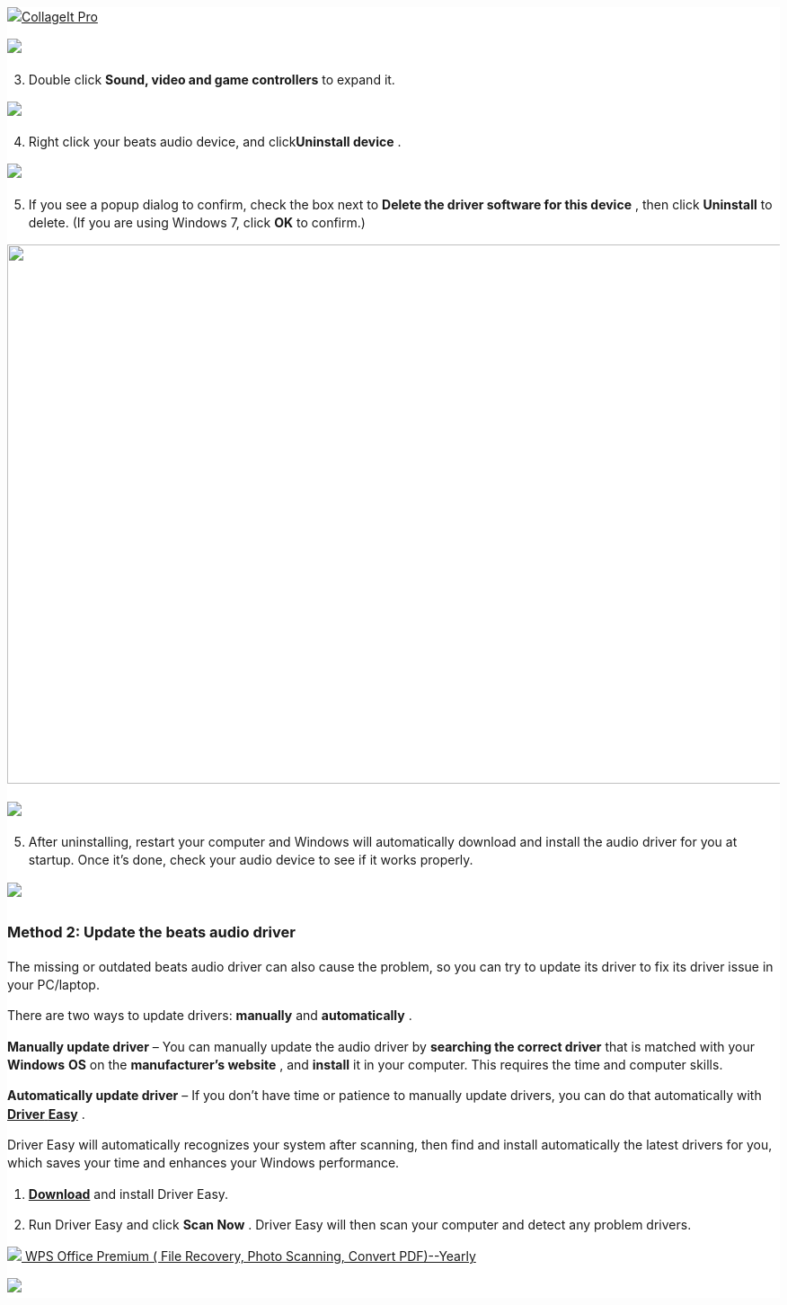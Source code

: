 <a href="https://secure.2checkout.com/order/checkout.php?PRODS=4530091&QTY=1&AFFILIATE=108875&CART=1"><img src="https://www.pearlmountainsoft.com/n_img/product/cit_win/banScrn.jpg" border="0">CollageIt Pro</a>

![](https://images.drivereasy.com/wp-content/uploads/2018/03/img_5abdf9401fdfe.png)

 3) Double click **Sound, video and game controllers**   to expand it.

![](https://images.drivereasy.com/wp-content/uploads/2018/03/img_5a97a5a189883.png)

 4) Right click your beats audio device, and click**Uninstall device** .

![](https://images.drivereasy.com/wp-content/uploads/2018/03/img_5abdfa705b240.jpg)

 5) If you see a popup dialog to confirm, check the box next to **Delete the driver software for this device** , then click **Uninstall**   to delete. (If you are using Windows 7, click **OK**   to confirm.)


<a href="https://appsumo.8odi.net/c/5597632/2068416/7443" target="_top" id="2068416"><img src="//a.impactradius-go.com/display-ad/7443-2068416" border="0" alt="" width="1200" height="600"/></a><img height="0" width="0" src="https://appsumo.8odi.net/i/5597632/2068416/7443" style="position:absolute;visibility:hidden;" border="0" />

![](https://images.drivereasy.com/wp-content/uploads/2018/02/img_5a962ef431c66.png)

 5) After uninstalling, restart your computer and Windows will automatically download and install the audio driver for you at startup. Once it’s done, check your audio device to see if it works properly.


<a href="https://store.iobit.com/order/checkout.php?PRODS=4596923&QTY=1&AFFILIATE=108875&CART=1"><img src="https://secure.avangate.com/images/merchant/184260348236f9554fe9375772ff966e/ascscan_468X60.png" border="0"></a>

###  Method 2: Update the beats audio driver

 The missing or outdated beats audio driver can also cause the problem, so you can try to update its driver to fix its driver issue in your PC/laptop.

 There are two ways to update drivers: **manually**   and **automatically** .

**Manually update driver**   – You can manually update the audio driver by **searching the correct driver**   that is matched with your **Windows**  **OS**   on the **manufacturer’s website** , and **install**   it in your computer. This requires the time and computer skills.

**Automatically update driver**   – If you don’t have time or patience to manually update drivers, you can do that automatically with [**Driver**  **Easy**](https://tools.techidaily.com/drivereasy/download/) .

 Driver Easy will automatically recognizes your system after scanning, then find and install automatically the latest drivers for you, which saves your time and enhances your Windows performance.

 1) [**Download**](https://tools.techidaily.com/drivereasy/download/)   and install Driver Easy.

 2) Run Driver Easy and click **Scan Now** . Driver Easy will then scan your computer and detect any problem drivers.


<a href="https://secure.2checkout.com/order/checkout.php?PRODS=38729081&QTY=1&AFFILIATE=108875&CART=1"><img src="https://website-prod.cache.wpscdn.com/img/wps-spreadsheet-free-excel-editor-online-offline-1x.93e269d.png" border="0">
WPS Office Premium ( File Recovery, Photo Scanning, Convert PDF)--Yearly</a>

![](https://images.drivereasy.com/wp-content/uploads/2018/03/img_5abdd74d18191.png)
